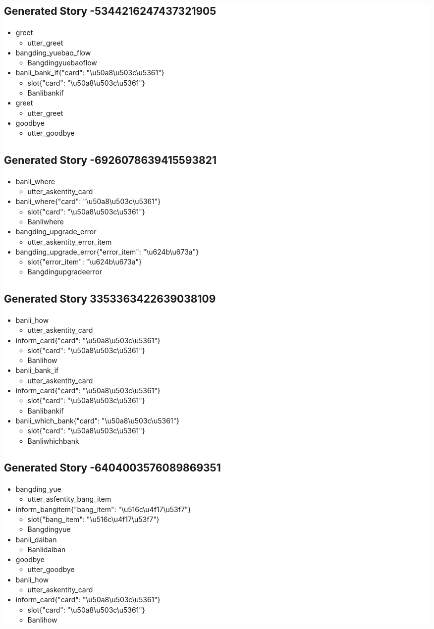 ## Generated Story -5344216247437321905
* greet
    - utter_greet
* bangding_yuebao_flow
    - Bangdingyuebaoflow
* banli_bank_if{"card": "\u50a8\u503c\u5361"}
    - slot{"card": "\u50a8\u503c\u5361"}
    - Banlibankif
* greet
    - utter_greet
* goodbye
    - utter_goodbye

## Generated Story -6926078639415593821
* banli_where
    - utter_askentity_card
* banli_where{"card": "\u50a8\u503c\u5361"}
    - slot{"card": "\u50a8\u503c\u5361"}
    - Banliwhere
* bangding_upgrade_error
    - utter_askentity_error_item
* bangding_upgrade_error{"error_item": "\u624b\u673a"}
    - slot{"error_item": "\u624b\u673a"}
    - Bangdingupgradeerror

## Generated Story 3353363422639038109
* banli_how
    - utter_askentity_card
* inform_card{"card": "\u50a8\u503c\u5361"}
    - slot{"card": "\u50a8\u503c\u5361"}
    - Banlihow
* banli_bank_if
    - utter_askentity_card
* inform_card{"card": "\u50a8\u503c\u5361"}
    - slot{"card": "\u50a8\u503c\u5361"}
    - Banlibankif
* banli_which_bank{"card": "\u50a8\u503c\u5361"}
    - slot{"card": "\u50a8\u503c\u5361"}
    - Banliwhichbank

## Generated Story -6404003576089869351
* bangding_yue
    - utter_asfentity_bang_item
* inform_bangitem{"bang_item": "\u516c\u4f17\u53f7"}
    - slot{"bang_item": "\u516c\u4f17\u53f7"}
    - Bangdingyue
* banli_daiban
    - Banlidaiban
* goodbye
    - utter_goodbye
* banli_how
    - utter_askentity_card
* inform_card{"card": "\u50a8\u503c\u5361"}
    - slot{"card": "\u50a8\u503c\u5361"}
    - Banlihow
